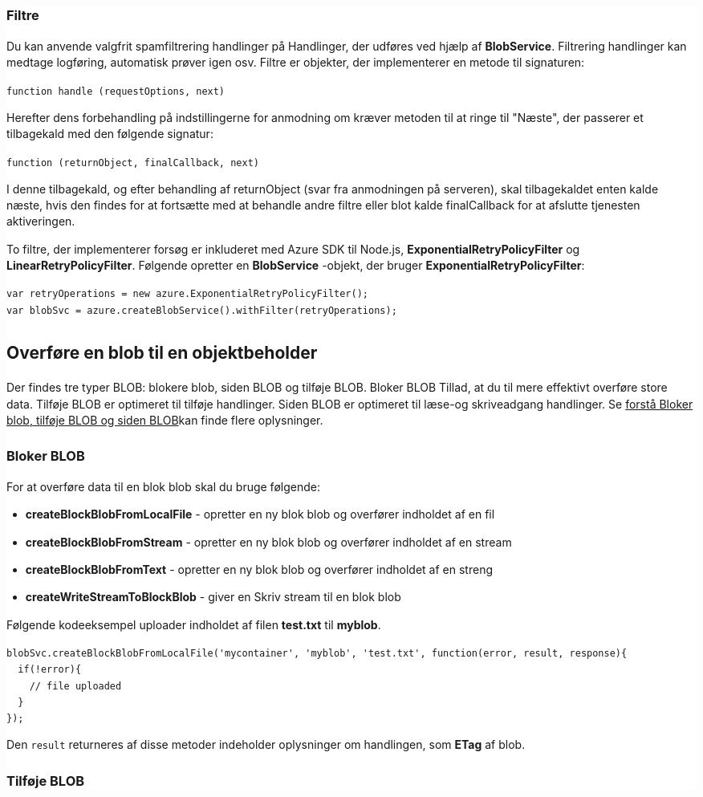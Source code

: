### <a name="filters"></a>Filtre

Du kan anvende valgfrit spamfiltrering handlinger på Handlinger, der udføres ved hjælp af **BlobService**. Filtrering handlinger kan medtage logføring, automatisk prøver igen osv. Filtre er objekter, der implementerer en metode til signaturen:

    function handle (requestOptions, next)

Herefter dens forbehandling på indstillingerne for anmodning om kræver metoden til at ringe til "Næste", der passerer et tilbagekald med den følgende signatur:

    function (returnObject, finalCallback, next)

I denne tilbagekald, og efter behandling af returnObject (svar fra anmodningen på serveren), skal tilbagekaldet enten kalde næste, hvis den findes for at fortsætte med at behandle andre filtre eller blot kalde finalCallback for at afslutte tjenesten aktiveringen.

To filtre, der implementerer forsøg er inkluderet med Azure SDK til Node.js, **ExponentialRetryPolicyFilter** og **LinearRetryPolicyFilter**. Følgende opretter en **BlobService** -objekt, der bruger **ExponentialRetryPolicyFilter**:

    var retryOperations = new azure.ExponentialRetryPolicyFilter();
    var blobSvc = azure.createBlobService().withFilter(retryOperations);

## <a name="upload-a-blob-into-a-container"></a>Overføre en blob til en objektbeholder

Der findes tre typer BLOB: blokere blob, siden BLOB og tilføje BLOB. Bloker BLOB Tillad, at du til mere effektivt overføre store data. Tilføje BLOB er optimeret til tilføje handlinger. Siden BLOB er optimeret til læse-og skriveadgang handlinger. Se [forstå Bloker blob, tilføje BLOB og siden BLOB](http://msdn.microsoft.com/library/azure/ee691964.aspx)kan finde flere oplysninger.

### <a name="block-blobs"></a>Bloker BLOB

For at overføre data til en blok blob skal du bruge følgende:

* **createBlockBlobFromLocalFile** - opretter en ny blok blob og overfører indholdet af en fil

* **createBlockBlobFromStream** - opretter en ny blok blob og overfører indholdet af en stream

* **createBlockBlobFromText** - opretter en ny blok blob og overfører indholdet af en streng

* **createWriteStreamToBlockBlob** - giver en Skriv stream til en blok blob

Følgende kodeeksempel uploader indholdet af filen **test.txt** til **myblob**.

    blobSvc.createBlockBlobFromLocalFile('mycontainer', 'myblob', 'test.txt', function(error, result, response){
      if(!error){
        // file uploaded
      }
    });

Den `result` returneres af disse metoder indeholder oplysninger om handlingen, som **ETag** af blob.

### <a name="append-blobs"></a>Tilføje BLOB
